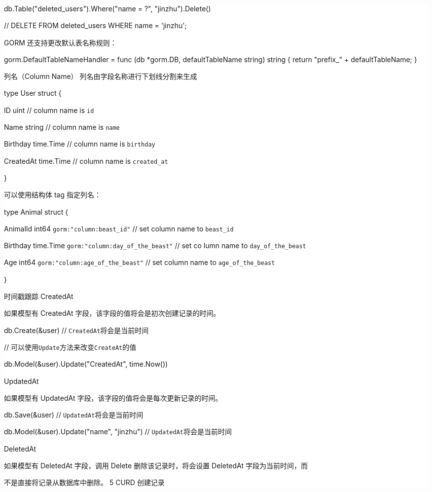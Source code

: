 db.Table("deleted_users").Where("name = ?", "jinzhu").Delete() 

// DELETE FROM deleted_users WHERE name = 'jinzhu'; 

GORM 还⽀持更改默认表名称规则：

gorm.DefaultTableNameHandler = func (db *gorm.DB, defaultTableName string) string { 
     return "prefix_" + defaultTableName;
} 

列名（Column Name）
列名由字段名称进⾏下划线分割来⽣成

type User struct { 

ID uint // column name is `id` 

Name string // column name is `name` 

Birthday time.Time // column name is `birthday` 

CreatedAt time.Time // column name is `created_at` 

} 

可以使⽤结构体 tag 指定列名：

type Animal struct { 

AnimalId int64 `gorm:"column:beast_id"` // set column name to `beast_id` 

Birthday time.Time `gorm:"column:day_of_the_beast"` // set co lumn name to `day_of_the_beast` 

Age int64 `gorm:"column:age_of_the_beast"` // set column name to `age_of_the_beast` 

} 

时间戳跟踪
CreatedAt

如果模型有 CreatedAt 字段，该字段的值将会是初次创建记录的时间。

db.Create(&user) // `CreatedAt`将会是当前时间 

// 可以使⽤`Update`⽅法来改变`CreateAt`的值 

db.Model(&user).Update("CreatedAt", time.Now()) 

UpdatedAt

如果模型有 UpdatedAt 字段，该字段的值将会是每次更新记录的时间。

db.Save(&user) // `UpdatedAt`将会是当前时间 

db.Model(&user).Update("name", "jinzhu") // `UpdatedAt`将会是当前时间 

DeletedAt

如果模型有 DeletedAt 字段，调⽤ Delete 删除该记录时，将会设置 DeletedAt 字段为当前时间，⽽

不是直接将记录从数据库中删除。
5 CURD
创建记录
